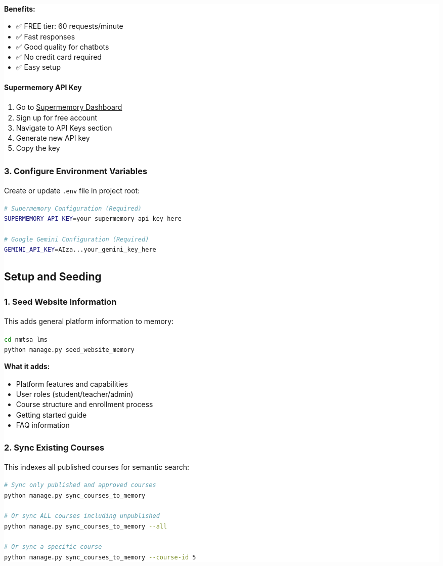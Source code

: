 **Benefits:**
- ✅ FREE tier: 60 requests/minute
- ✅ Fast responses
- ✅ Good quality for chatbots
- ✅ No credit card required
- ✅ Easy setup

#### Supermemory API Key

1. Go to [Supermemory Dashboard](https://supermemory.ai/dashboard)
2. Sign up for free account
3. Navigate to API Keys section
4. Generate new API key
5. Copy the key

### 3. Configure Environment Variables

Create or update `.env` file in project root:

```bash
# Supermemory Configuration (Required)
SUPERMEMORY_API_KEY=your_supermemory_api_key_here

# Google Gemini Configuration (Required)
GEMINI_API_KEY=AIza...your_gemini_key_here
```

## Setup and Seeding

### 1. Seed Website Information

This adds general platform information to memory:

```bash
cd nmtsa_lms
python manage.py seed_website_memory
```

**What it adds:**
- Platform features and capabilities
- User roles (student/teacher/admin)
- Course structure and enrollment process
- Getting started guide
- FAQ information

### 2. Sync Existing Courses

This indexes all published courses for semantic search:

```bash
# Sync only published and approved courses
python manage.py sync_courses_to_memory

# Or sync ALL courses including unpublished
python manage.py sync_courses_to_memory --all

# Or sync a specific course
python manage.py sync_courses_to_memory --course-id 5
```
